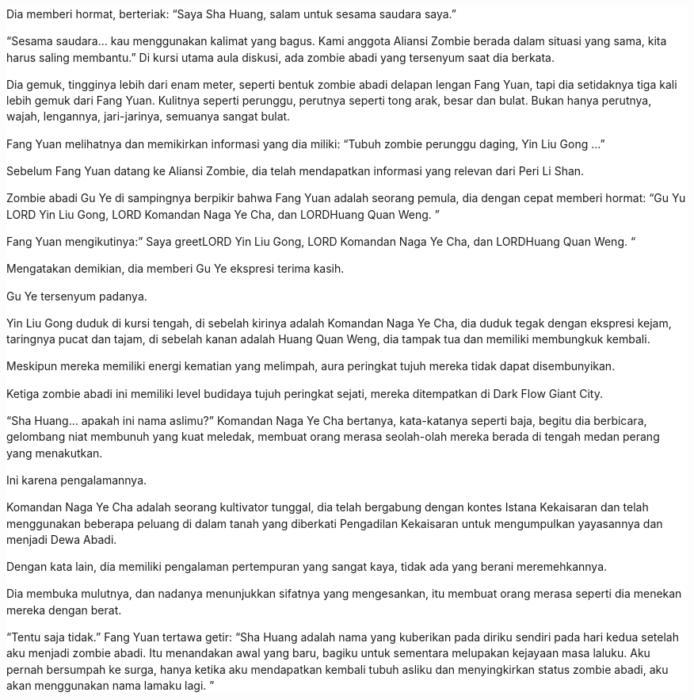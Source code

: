 Dia memberi hormat, berteriak: “Saya Sha Huang, salam untuk sesama saudara saya.”

“Sesama saudara… kau menggunakan kalimat yang bagus. Kami anggota Aliansi Zombie berada dalam situasi yang sama, kita harus saling membantu.” Di kursi utama aula diskusi, ada zombie abadi yang tersenyum saat dia berkata.

Dia gemuk, tingginya lebih dari enam meter, seperti bentuk zombie abadi delapan lengan Fang Yuan, tapi dia setidaknya tiga kali lebih gemuk dari Fang Yuan. Kulitnya seperti perunggu, perutnya seperti tong arak, besar dan bulat. Bukan hanya perutnya, wajah, lengannya, jari-jarinya, semuanya sangat bulat.

Fang Yuan melihatnya dan memikirkan informasi yang dia miliki: “Tubuh zombie perunggu daging, Yin Liu Gong …”

Sebelum Fang Yuan datang ke Aliansi Zombie, dia telah mendapatkan informasi yang relevan dari Peri Li Shan.

Zombie abadi Gu Ye di sampingnya berpikir bahwa Fang Yuan adalah seorang pemula, dia dengan cepat memberi hormat: “Gu Yu LORD Yin Liu Gong, LORD Komandan Naga Ye Cha, dan LORDHuang Quan Weng. ”

Fang Yuan mengikutinya:” Saya greetLORD Yin Liu Gong, LORD Komandan Naga Ye Cha, dan LORDHuang Quan Weng. “



Mengatakan demikian, dia memberi Gu Ye ekspresi terima kasih.

Gu Ye tersenyum padanya.

Yin Liu Gong duduk di kursi tengah, di sebelah kirinya adalah Komandan Naga Ye Cha, dia duduk tegak dengan ekspresi kejam, taringnya pucat dan tajam, di sebelah kanan adalah Huang Quan Weng, dia tampak tua dan memiliki membungkuk kembali.

Meskipun mereka memiliki energi kematian yang melimpah, aura peringkat tujuh mereka tidak dapat disembunyikan.

Ketiga zombie abadi ini memiliki level budidaya tujuh peringkat sejati, mereka ditempatkan di Dark Flow Giant City.

“Sha Huang… apakah ini nama aslimu?” Komandan Naga Ye Cha bertanya, kata-katanya seperti baja, begitu dia berbicara, gelombang niat membunuh yang kuat meledak, membuat orang merasa seolah-olah mereka berada di tengah medan perang yang menakutkan.

Ini karena pengalamannya.

Komandan Naga Ye Cha adalah seorang kultivator tunggal, dia telah bergabung dengan kontes Istana Kekaisaran dan telah menggunakan beberapa peluang di dalam tanah yang diberkati Pengadilan Kekaisaran untuk mengumpulkan yayasannya dan menjadi Dewa Abadi.

Dengan kata lain, dia memiliki pengalaman pertempuran yang sangat kaya, tidak ada yang berani meremehkannya.

Dia membuka mulutnya, dan nadanya menunjukkan sifatnya yang mengesankan, itu membuat orang merasa seperti dia menekan mereka dengan berat.

“Tentu saja tidak.” Fang Yuan tertawa getir: “Sha Huang adalah nama yang kuberikan pada diriku sendiri pada hari kedua setelah aku menjadi zombie abadi. Itu menandakan awal yang baru, bagiku untuk sementara melupakan kejayaan masa laluku. Aku pernah bersumpah ke surga, hanya ketika aku mendapatkan kembali tubuh asliku dan menyingkirkan status zombie abadi, aku akan menggunakan nama lamaku lagi. ”
